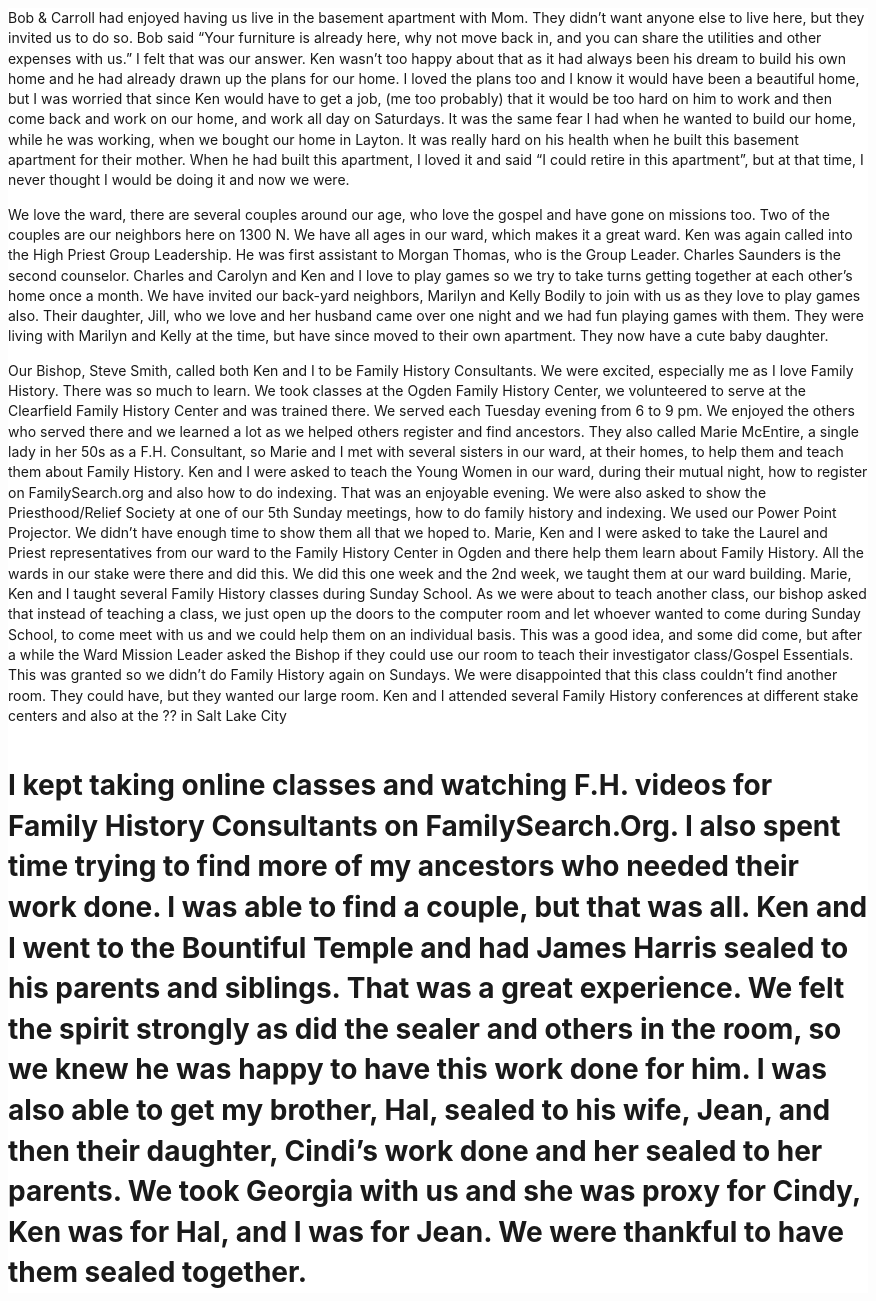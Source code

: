 Bob & Carroll had enjoyed having us live in the basement apartment with Mom.  They didn’t want anyone else to live here, but they invited us to do so.  Bob said “Your furniture is already here, why not move back in, and you can share the utilities and other expenses with us.”  I felt that was our answer.  Ken wasn’t too happy about that as it had always been his dream to build his own home and he had already drawn up the plans for our home.  I loved the plans too and I know it would have been a beautiful home, but I was worried that since Ken would have to get a job, (me too probably) that it would be too hard on him to work and then come back and work on our home, and work all day on Saturdays.  It was the same fear I had when he wanted to build our home, while he was working, when we bought our home in Layton.  It was really hard on his health when he built this basement apartment for their mother.  When he had built this apartment, I loved it and said “I could retire in this apartment”, but at that time, I never thought I would be doing it and now we were.

We love the ward, there are several couples around our age, who love the gospel and have gone on missions too.  Two of the couples are our neighbors here on 1300 N.  We have all ages in our ward, which makes it a great ward.  Ken was again called into the High Priest Group Leadership.  He was first assistant to Morgan Thomas, who is the Group Leader.  Charles Saunders is the second counselor.  Charles and Carolyn and Ken and I love to play games so we try to take turns getting together at each other’s home once a month.  We have invited our back-yard neighbors, Marilyn and Kelly Bodily to join with us as they love to play games also.  Their daughter, Jill, who we love and her husband came over one night and we had fun playing games with them.  They were living with Marilyn and Kelly at the time, but have since moved to their own apartment.  They now have a cute baby daughter.

Our Bishop, Steve Smith, called both Ken and I to be Family History Consultants.  We were excited, especially me as I love Family History.  There was so much to learn.  We took classes at the Ogden Family History Center, we volunteered to serve at the Clearfield Family History Center and was trained there.  We served each Tuesday evening from 6 to 9 pm.  We enjoyed the others who served there and we learned a lot as we helped others register and find ancestors.  They also called Marie McEntire, a single lady in her 50s as a F.H. Consultant, so Marie and I met with several sisters in our ward, at their homes, to help them and teach them about Family History.  Ken and I were asked to teach the Young Women in our ward, during their mutual night, how to register on FamilySearch.org and also how to do indexing.  That was an enjoyable evening.  We were also asked to show the Priesthood/Relief Society at one of our 5th Sunday meetings, how to do family history and indexing.  We used our Power Point Projector. We didn’t have enough time to show them all that we hoped to.  Marie, Ken and I were asked to take the Laurel and Priest representatives from our ward to the Family History Center in Ogden and there help them learn about Family History.  All the wards in our stake were there and did this.  We did this one week and the 2nd week, we taught them at our ward building.  Marie, Ken and I taught several Family History classes during Sunday School.  As we were about to teach another class, our bishop asked that instead of teaching a class, we just open up the doors to the computer room and let whoever wanted to come during Sunday School, to come meet with us and we could help them on an individual basis.  This was a good idea, and some did come, but after a while the Ward Mission Leader asked the Bishop if they could use our room to teach their investigator class/Gospel Essentials.  This was granted so we didn’t do Family History again on Sundays.  We were disappointed that this class couldn’t find another room.  They could have, but they wanted our large room.  Ken and I attended several Family History conferences at different stake centers and also at the ?? in Salt Lake City
# I kept taking online classes and watching F.H. videos for Family History Consultants on FamilySearch.Org.  I also spent time trying to find more of my ancestors who needed their work done.  I was able to find a couple, but that was all.  Ken and I went to the Bountiful Temple and had James Harris sealed to his parents and siblings.  That was a great experience.  We felt the spirit strongly as did the sealer and others in the room, so we knew he was happy to have this work done for him.  I was also able to get my brother, Hal, sealed to his wife, Jean, and then their daughter, Cindi’s work done and her sealed to her parents.  We took Georgia with us and she was proxy for Cindy, Ken was for Hal, and I was for Jean.  We were thankful to have them sealed together.
